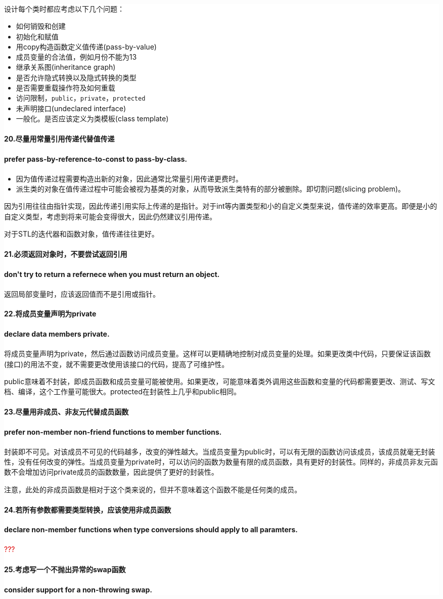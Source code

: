 设计每个类时都应考虑以下几个问题：
* 如何销毁和创建
* 初始化和赋值
* 用copy构造函数定义值传递(pass-by-value)
* 成员变量的合法值，例如月份不能为13
* 继承关系图(inheritance graph)
* 是否允许隐式转换以及隐式转换的类型
* 是否需要重载操作符及如何重载
* 访问限制，`public`，`private`，`protected`
* 未声明接口(undeclared interface)
* 一般化。是否应该定义为类模板(class template)

#### 20.尽量用常量引用传递代替值传递
#### prefer pass-by-reference-to-const to pass-by-class.

* 因为值传递过程需要构造出新的对象，因此通常比常量引用传递更费时。
* 派生类的对象在值传递过程中可能会被视为基类的对象，从而导致派生类特有的部分被删除。即切割问题(slicing problem)。

因为引用往往由指针实现，因此传递引用实际上传递的是指针。对于int等内置类型和小的自定义类型来说，值传递的效率更高。即便是小的自定义类型，考虑到将来可能会变得很大，因此仍然建议引用传递。

对于STL的迭代器和函数对象，值传递往往更好。

#### 21.必须返回对象时，不要尝试返回引用
#### don't try to return a refernece when you must return an object.

返回局部变量时，应该返回值而不是引用或指针。 

#### 22.将成员变量声明为private
#### declare data members private.

将成员变量声明为private，然后通过函数访问成员变量。这样可以更精确地控制对成员变量的处理。如果更改类中代码，只要保证该函数(接口)的用法不变，就不需要更改使用该接口的代码，提高了可维护性。

public意味着不封装，即成员函数和成员变量可能被使用。如果更改，可能意味着类外调用这些函数和变量的代码都需要更改、测试、写文档、编译，这个工作量可能很大。protected在封装性上几乎和public相同。

#### 23.尽量用非成员、非友元代替成员函数
#### prefer non-member non-friend functions to member functions.

封装即不可见。对该成员不可见的代码越多，改变的弹性越大。当成员变量为public时，可以有无限的函数访问该成员，该成员就毫无封装性，没有任何改变的弹性。当成员变量为private时，可以访问的函数为数量有限的成员函数，具有更好的封装性。同样的，非成员非友元函数不会增加访问private成员的函数数量，因此提供了更好的封装性。

注意，此处的非成员函数是相对于这个类来说的，但并不意味着这个函数不能是任何类的成员。

#### 24.若所有参数都需要类型转换，应该使用非成员函数
#### declare non-member functions when type conversions should apply to all paramters.

<font color="#dd0000">???</font><br /> 


#### 25.考虑写一个不抛出异常的swap函数
#### consider support for a non-throwing swap.
